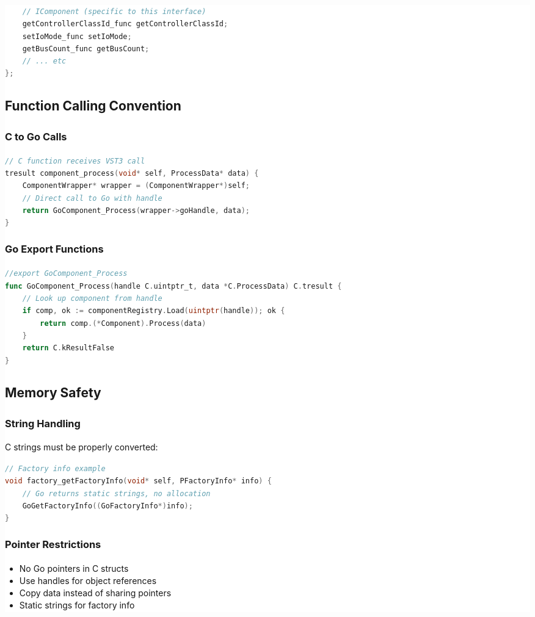```c
    // IComponent (specific to this interface)
    getControllerClassId_func getControllerClassId;
    setIoMode_func setIoMode;
    getBusCount_func getBusCount;
    // ... etc
};
```

## Function Calling Convention

### C to Go Calls
```c
// C function receives VST3 call
tresult component_process(void* self, ProcessData* data) {
    ComponentWrapper* wrapper = (ComponentWrapper*)self;
    // Direct call to Go with handle
    return GoComponent_Process(wrapper->goHandle, data);
}
```

### Go Export Functions
```go
//export GoComponent_Process
func GoComponent_Process(handle C.uintptr_t, data *C.ProcessData) C.tresult {
    // Look up component from handle
    if comp, ok := componentRegistry.Load(uintptr(handle)); ok {
        return comp.(*Component).Process(data)
    }
    return C.kResultFalse
}
```

## Memory Safety

### String Handling
C strings must be properly converted:
```c
// Factory info example
void factory_getFactoryInfo(void* self, PFactoryInfo* info) {
    // Go returns static strings, no allocation
    GoGetFactoryInfo((GoFactoryInfo*)info);
}
```

### Pointer Restrictions
- No Go pointers in C structs
- Use handles for object references
- Copy data instead of sharing pointers
- Static strings for factory info
